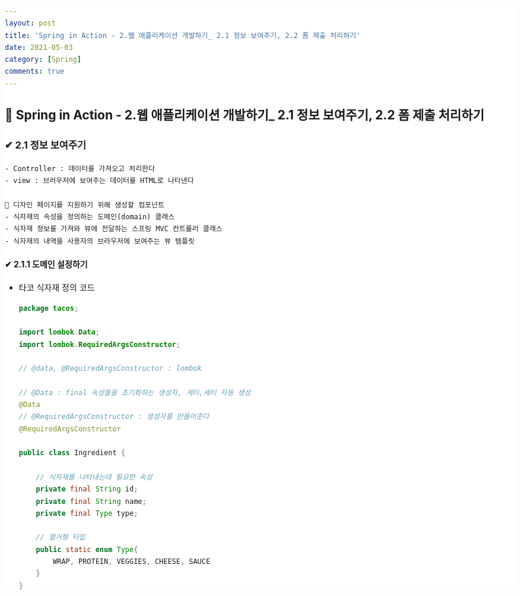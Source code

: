 ```yaml
---
layout: post
title: 'Spring in Action - 2.웹 애플리케이션 개발하기_ 2.1 정보 보여주기, 2.2 폼 제출 처리하기'
date: 2021-05-03
category: [Spring]
comments: true
---
```


## 🔷 Spring in Action - 2.웹 애플리케이션 개발하기\_ 2.1 정보 보여주기, 2.2 폼 제출 처리하기

### ✔ 2.1 정보 보여주기

    - Controller : 데이터를 가져오고 처리한다
    - view : 브러우저에 보여주는 데이터를 HTML로 나타낸다

    🎈 디자인 페이지를 지원하기 위해 생성할 컴포넌트
    - 식자재의 속성을 정의하는 도메인(domain) 클래스
    - 식자재 정보를 가져와 뷰에 전달하는 스프링 MVC 컨트롤러 클래스
    - 식자재의 내역을 사용자의 브라우저에 보여주는 뷰 템플릿

#### ✔ 2.1.1 도메인 설정하기

- 타코 식자재 정의 코드

  ```java
  package tacos;

  import lombok.Data;
  import lombok.RequiredArgsConstructor;

  // @data, @RequiredArgsConstructor : lombok

  // @Data : final 속성들을 초기화하는 생성자, 게터,세터 자동 생성
  @Data
  // @RequiredArgsConstructor : 생성자를 만들어준다
  @RequiredArgsConstructor

  public class Ingredient {

      // 식자재를 나타내는데 필요한 속성
      private final String id;
      private final String name;
      private final Type type;

      // 열거형 타입
      public static enum Type{
          WRAP, PROTEIN, VEGGIES, CHEESE, SAUCE
      }
  }
  ```
